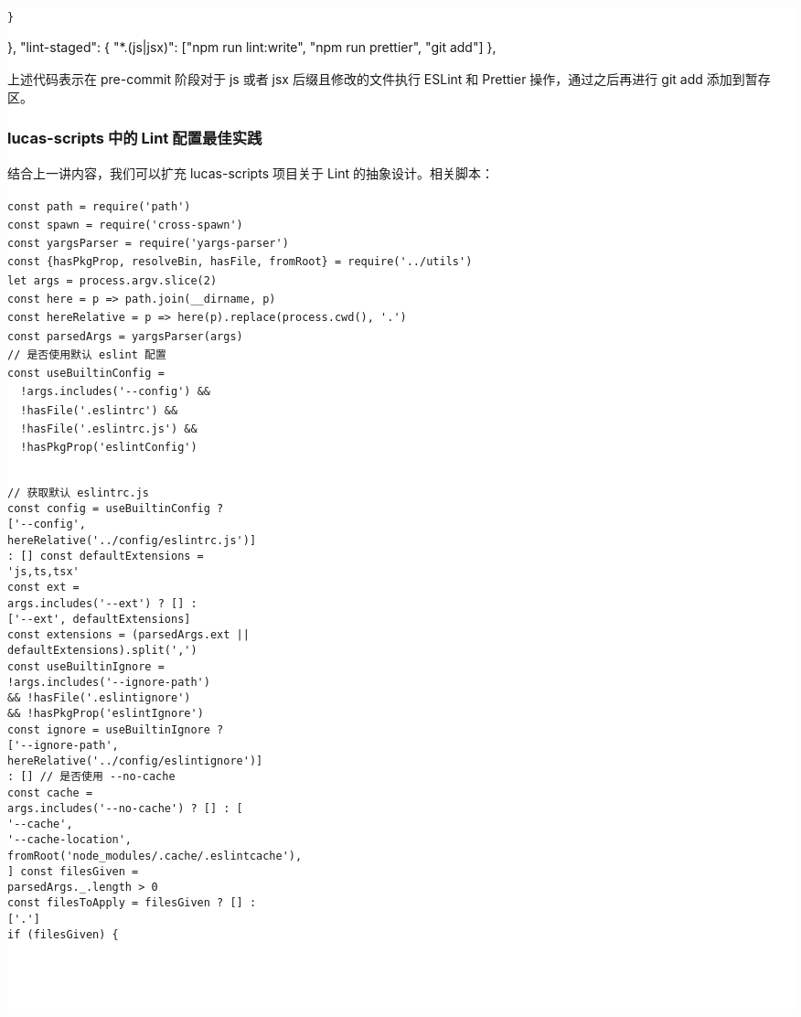     }
},
<span class="hljs-string">"lint-staged"</span>: {
    <span class="hljs-string">"*.(js|jsx)"</span>: [<span class="hljs-string">"npm run lint:write"</span>, <span class="hljs-string">"npm run prettier"</span>, <span class="hljs-string">"git add"</span>]
},
</code></pre>
<p data-nodeid="9692">上述代码表示在 pre-commit 阶段对于 js 或者 jsx 后缀且修改的文件执行 ESLint 和 Prettier 操作，通过之后再进行 git add 添加到暂存区。</p>
<h3 data-nodeid="9693">lucas-scripts 中的 Lint 配置最佳实践</h3>
<p data-nodeid="9694">结合上一讲内容，我们可以扩充 lucas-scripts 项目关于 Lint 的抽象设计。相关脚本：</p>
<pre class="lang-java" data-nodeid="9695"><code data-language="java"><span class="hljs-keyword">const</span> path = require(<span class="hljs-string">'path'</span>)
<span class="hljs-keyword">const</span> spawn = require(<span class="hljs-string">'cross-spawn'</span>)
<span class="hljs-keyword">const</span> yargsParser = require(<span class="hljs-string">'yargs-parser'</span>)
<span class="hljs-keyword">const</span> {hasPkgProp, resolveBin, hasFile, fromRoot} = require(<span class="hljs-string">'../utils'</span>)
let args = process.argv.slice(<span class="hljs-number">2</span>)
<span class="hljs-keyword">const</span> here = p =&gt; path.join(__dirname, p)
<span class="hljs-keyword">const</span> hereRelative = p =&gt; here(p).replace(process.cwd(), <span class="hljs-string">'.'</span>)
<span class="hljs-keyword">const</span> parsedArgs = yargsParser(args)
<span class="hljs-comment">// 是否使用默认 eslint 配置</span>
<span class="hljs-keyword">const</span> useBuiltinConfig =
  !args.includes(<span class="hljs-string">'--config'</span>) &amp;&amp;
  !hasFile(<span class="hljs-string">'.eslintrc'</span>) &amp;&amp;
  !hasFile(<span class="hljs-string">'.eslintrc.js'</span>) &amp;&amp;
  !hasPkgProp(<span class="hljs-string">'eslintConfig'</span>)
  
<span class="hljs-comment">// 获取默认 eslintrc.js</span>
<span class="hljs-keyword">const</span> config = useBuiltinConfig
  ? [<span class="hljs-string">'--config'</span>, hereRelative(<span class="hljs-string">'../config/eslintrc.js'</span>)]
  : []
<span class="hljs-keyword">const</span> defaultExtensions = <span class="hljs-string">'js,ts,tsx'</span>
<span class="hljs-keyword">const</span> ext = args.includes(<span class="hljs-string">'--ext'</span>) ? [] : [<span class="hljs-string">'--ext'</span>, defaultExtensions]
<span class="hljs-keyword">const</span> extensions = (parsedArgs.ext || defaultExtensions).split(<span class="hljs-string">','</span>)
<span class="hljs-keyword">const</span> useBuiltinIgnore =
  !args.includes(<span class="hljs-string">'--ignore-path'</span>) &amp;&amp;
  !hasFile(<span class="hljs-string">'.eslintignore'</span>) &amp;&amp;
  !hasPkgProp(<span class="hljs-string">'eslintIgnore'</span>)
<span class="hljs-keyword">const</span> ignore = useBuiltinIgnore
  ? [<span class="hljs-string">'--ignore-path'</span>, hereRelative(<span class="hljs-string">'../config/eslintignore'</span>)]
  : []
<span class="hljs-comment">// 是否使用 --no-cache</span>
<span class="hljs-keyword">const</span> cache = args.includes(<span class="hljs-string">'--no-cache'</span>)
  ? []
  : [
      <span class="hljs-string">'--cache'</span>,
      <span class="hljs-string">'--cache-location'</span>,
      fromRoot(<span class="hljs-string">'node_modules/.cache/.eslintcache'</span>),
    ]
<span class="hljs-keyword">const</span> filesGiven = parsedArgs._.length &gt; <span class="hljs-number">0</span>
<span class="hljs-keyword">const</span> filesToApply = filesGiven ? [] : [<span class="hljs-string">'.'</span>]
<span class="hljs-keyword">if</span> (filesGiven) {